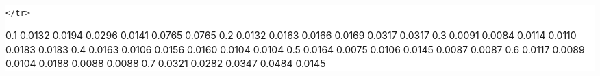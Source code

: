     </tr>
  </thead>
  <tbody>
    <tr>
      <th>0.1</th>
      <td>0.0132</td>
      <td>0.0194</td>
      <td>0.0296</td>
      <td>0.0141</td>
      <td>0.0765</td>
      <td>0.0765</td>
    </tr>
    <tr>
      <th>0.2</th>
      <td>0.0132</td>
      <td>0.0163</td>
      <td>0.0166</td>
      <td>0.0169</td>
      <td>0.0317</td>
      <td>0.0317</td>
    </tr>
    <tr>
      <th>0.3</th>
      <td>0.0091</td>
      <td>0.0084</td>
      <td>0.0114</td>
      <td>0.0110</td>
      <td>0.0183</td>
      <td>0.0183</td>
    </tr>
    <tr>
      <th>0.4</th>
      <td>0.0163</td>
      <td>0.0106</td>
      <td>0.0156</td>
      <td>0.0160</td>
      <td>0.0104</td>
      <td>0.0104</td>
    </tr>
    <tr>
      <th>0.5</th>
      <td>0.0164</td>
      <td>0.0075</td>
      <td>0.0106</td>
      <td>0.0145</td>
      <td>0.0087</td>
      <td>0.0087</td>
    </tr>
    <tr>
      <th>0.6</th>
      <td>0.0117</td>
      <td>0.0089</td>
      <td>0.0104</td>
      <td>0.0188</td>
      <td>0.0088</td>
      <td>0.0088</td>
    </tr>
    <tr>
      <th>0.7</th>
      <td>0.0321</td>
      <td>0.0282</td>
      <td>0.0347</td>
      <td>0.0484</td>
      <td>0.0145</td>